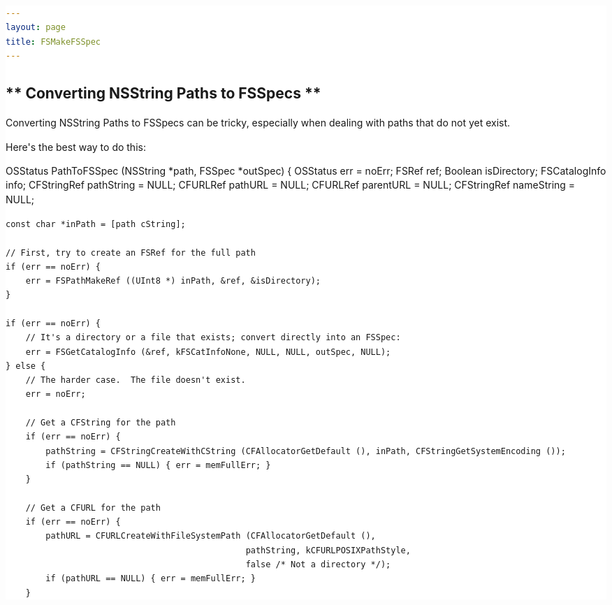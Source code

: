 ```yaml
---
layout: page
title: FSMakeFSSpec
---
```


** Converting NSString Paths to FSSpecs **
----
Converting NSString Paths to FSSpecs can be tricky, especially when dealing with paths that do not yet exist.

Here's the best way to do this:

    

OSStatus PathToFSSpec (NSString *path, FSSpec *outSpec)
{
    OSStatus err = noErr;
    FSRef ref;
    Boolean isDirectory;
    FSCatalogInfo info;
    CFStringRef pathString = NULL;
    CFURLRef pathURL = NULL;
    CFURLRef parentURL = NULL;
    CFStringRef nameString = NULL;

    const char *inPath = [path cString];

    // First, try to create an FSRef for the full path 
    if (err == noErr) {
        err = FSPathMakeRef ((UInt8 *) inPath, &ref, &isDirectory);
    }
    
    if (err == noErr) {
        // It's a directory or a file that exists; convert directly into an FSSpec:
        err = FSGetCatalogInfo (&ref, kFSCatInfoNone, NULL, NULL, outSpec, NULL);
    } else {
        // The harder case.  The file doesn't exist.
        err = noErr;
    
        // Get a CFString for the path
        if (err == noErr) {
            pathString = CFStringCreateWithCString (CFAllocatorGetDefault (), inPath, CFStringGetSystemEncoding ());
            if (pathString == NULL) { err = memFullErr; }
        }
    
        // Get a CFURL for the path
        if (err == noErr) {
            pathURL = CFURLCreateWithFileSystemPath (CFAllocatorGetDefault (), 
                                                    pathString, kCFURLPOSIXPathStyle, 
                                                    false /* Not a directory */);
            if (pathURL == NULL) { err = memFullErr; }
        }
        